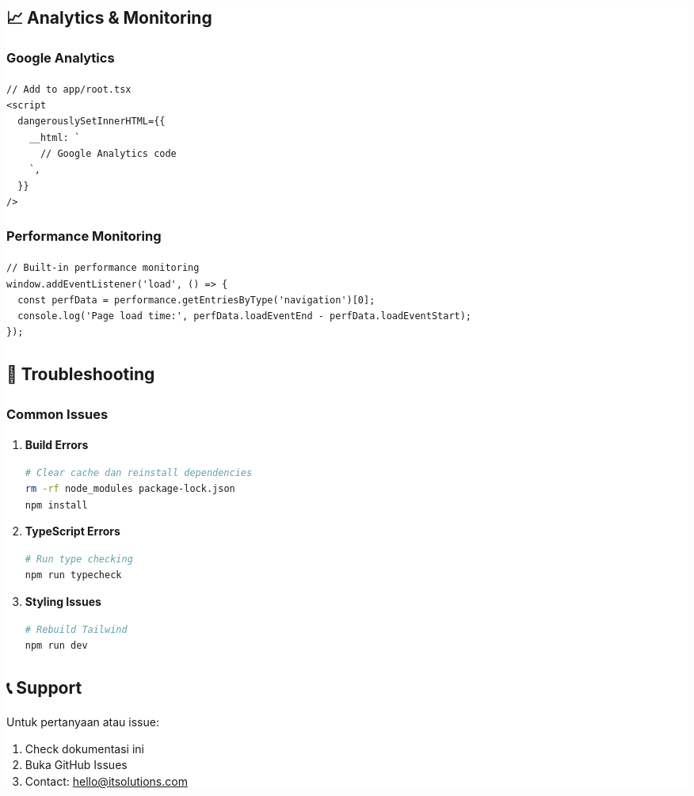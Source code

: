 ## 📈 Analytics & Monitoring

### Google Analytics
```tsx
// Add to app/root.tsx
<script
  dangerouslySetInnerHTML={{
    __html: `
      // Google Analytics code
    `,
  }}
/>
```

### Performance Monitoring
```tsx
// Built-in performance monitoring
window.addEventListener('load', () => {
  const perfData = performance.getEntriesByType('navigation')[0];
  console.log('Page load time:', perfData.loadEventEnd - perfData.loadEventStart);
});
```

## 🔧 Troubleshooting

### Common Issues

1. **Build Errors**
   ```bash
   # Clear cache dan reinstall dependencies
   rm -rf node_modules package-lock.json
   npm install
   ```

2. **TypeScript Errors**
   ```bash
   # Run type checking
   npm run typecheck
   ```

3. **Styling Issues**
   ```bash
   # Rebuild Tailwind
   npm run dev
   ```

## 📞 Support

Untuk pertanyaan atau issue:
1. Check dokumentasi ini
2. Buka GitHub Issues
3. Contact: hello@itsolutions.com
